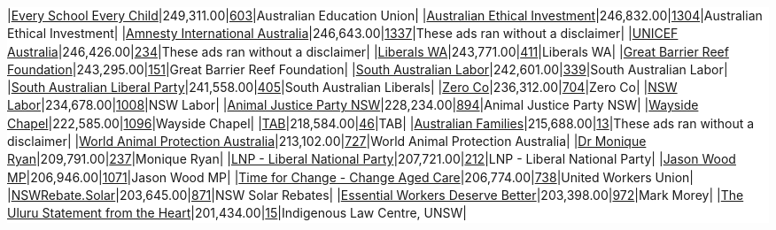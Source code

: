 |[Every School Every Child](https://www.facebook.com/403190333059705)|249,311.00|[603](https://www.facebook.com/ads/library/?active_status=all&ad_type=political_and_issue_ads&country=AU&view_all_page_id=403190333059705&search_type=page&media_type=all)|Australian Education Union|
|[Australian Ethical Investment](https://www.facebook.com/231341250224498)|246,832.00|[1304](https://www.facebook.com/ads/library/?active_status=all&ad_type=political_and_issue_ads&country=AU&view_all_page_id=231341250224498&search_type=page&media_type=all)|Australian Ethical Investment|
|[Amnesty International Australia](https://www.facebook.com/49453745631)|246,643.00|[1337](https://www.facebook.com/ads/library/?active_status=all&ad_type=political_and_issue_ads&country=AU&view_all_page_id=49453745631&search_type=page&media_type=all)|These ads ran without a disclaimer|
|[UNICEF Australia](https://www.facebook.com/195538532456)|246,426.00|[234](https://www.facebook.com/ads/library/?active_status=all&ad_type=political_and_issue_ads&country=AU&view_all_page_id=195538532456&search_type=page&media_type=all)|These ads ran without a disclaimer|
|[Liberals WA](https://www.facebook.com/137619162220)|243,771.00|[411](https://www.facebook.com/ads/library/?active_status=all&ad_type=political_and_issue_ads&country=AU&view_all_page_id=137619162220&search_type=page&media_type=all)|Liberals WA|
|[Great Barrier Reef Foundation](https://www.facebook.com/936147539773859)|243,295.00|[151](https://www.facebook.com/ads/library/?active_status=all&ad_type=political_and_issue_ads&country=AU&view_all_page_id=936147539773859&search_type=page&media_type=all)|Great Barrier Reef Foundation|
|[South Australian Labor](https://www.facebook.com/185738798123705)|242,601.00|[339](https://www.facebook.com/ads/library/?active_status=all&ad_type=political_and_issue_ads&country=AU&view_all_page_id=185738798123705&search_type=page&media_type=all)|South Australian Labor|
|[South Australian Liberal Party](https://www.facebook.com/275866669090583)|241,558.00|[405](https://www.facebook.com/ads/library/?active_status=all&ad_type=political_and_issue_ads&country=AU&view_all_page_id=275866669090583&search_type=page&media_type=all)|South Australian Liberals|
|[Zero Co](https://www.facebook.com/327313071308838)|236,312.00|[704](https://www.facebook.com/ads/library/?active_status=all&ad_type=political_and_issue_ads&country=AU&view_all_page_id=327313071308838&search_type=page&media_type=all)|Zero Co|
|[NSW Labor](https://www.facebook.com/119246428679)|234,678.00|[1008](https://www.facebook.com/ads/library/?active_status=all&ad_type=political_and_issue_ads&country=AU&view_all_page_id=119246428679&search_type=page&media_type=all)|NSW Labor|
|[Animal Justice Party NSW](https://www.facebook.com/879712192044319)|228,234.00|[894](https://www.facebook.com/ads/library/?active_status=all&ad_type=political_and_issue_ads&country=AU&view_all_page_id=879712192044319&search_type=page&media_type=all)|Animal Justice Party NSW|
|[Wayside Chapel](https://www.facebook.com/124097239458)|222,585.00|[1096](https://www.facebook.com/ads/library/?active_status=all&ad_type=political_and_issue_ads&country=AU&view_all_page_id=124097239458&search_type=page&media_type=all)|Wayside Chapel|
|[TAB](https://www.facebook.com/113038028722923)|218,584.00|[46](https://www.facebook.com/ads/library/?active_status=all&ad_type=political_and_issue_ads&country=AU&view_all_page_id=113038028722923&search_type=page&media_type=all)|TAB|
|[Australian Families](https://www.facebook.com/532962446729390)|215,688.00|[13](https://www.facebook.com/ads/library/?active_status=all&ad_type=political_and_issue_ads&country=AU&view_all_page_id=532962446729390&search_type=page&media_type=all)|These ads ran without a disclaimer|
|[World Animal Protection Australia](https://www.facebook.com/10852627380)|213,102.00|[727](https://www.facebook.com/ads/library/?active_status=all&ad_type=political_and_issue_ads&country=AU&view_all_page_id=10852627380&search_type=page&media_type=all)|World Animal Protection Australia|
|[Dr Monique Ryan](https://www.facebook.com/103793788825307)|209,791.00|[237](https://www.facebook.com/ads/library/?active_status=all&ad_type=political_and_issue_ads&country=AU&view_all_page_id=103793788825307&search_type=page&media_type=all)|Monique Ryan|
|[LNP - Liberal National Party](https://www.facebook.com/162107547181406)|207,721.00|[212](https://www.facebook.com/ads/library/?active_status=all&ad_type=political_and_issue_ads&country=AU&view_all_page_id=162107547181406&search_type=page&media_type=all)|LNP - Liberal National Party|
|[Jason Wood MP](https://www.facebook.com/352953834815624)|206,946.00|[1071](https://www.facebook.com/ads/library/?active_status=all&ad_type=political_and_issue_ads&country=AU&view_all_page_id=352953834815624&search_type=page&media_type=all)|Jason Wood MP|
|[Time for Change - Change Aged Care](https://www.facebook.com/504855933190931)|206,774.00|[738](https://www.facebook.com/ads/library/?active_status=all&ad_type=political_and_issue_ads&country=AU&view_all_page_id=504855933190931&search_type=page&media_type=all)|United Workers Union|
|[NSWRebate.Solar](https://www.facebook.com/106671751116820)|203,645.00|[871](https://www.facebook.com/ads/library/?active_status=all&ad_type=political_and_issue_ads&country=AU&view_all_page_id=106671751116820&search_type=page&media_type=all)|NSW Solar Rebates|
|[Essential Workers Deserve Better](https://www.facebook.com/213476079972)|203,398.00|[972](https://www.facebook.com/ads/library/?active_status=all&ad_type=political_and_issue_ads&country=AU&view_all_page_id=213476079972&search_type=page&media_type=all)|Mark Morey|
|[The Uluru Statement from the Heart](https://www.facebook.com/102292348146435)|201,434.00|[15](https://www.facebook.com/ads/library/?active_status=all&ad_type=political_and_issue_ads&country=AU&view_all_page_id=102292348146435&search_type=page&media_type=all)|Indigenous Law Centre, UNSW|